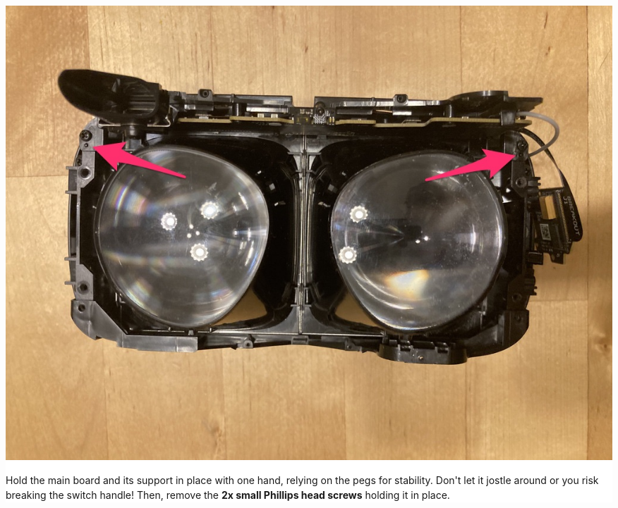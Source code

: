![img-22](/assets/oculus-teardown/img-22-3874-annotated.jpg)

Hold the main board and its support in place with one hand, relying on the pegs for stability. Don't let it jostle around or you risk breaking the switch handle! Then, remove the **2x small Phillips head screws** holding it in place.
